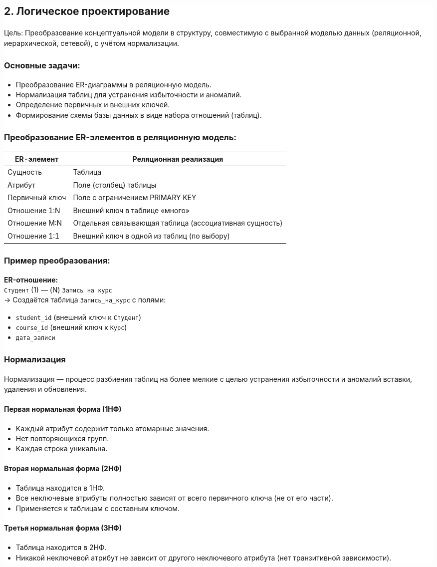 
## 2. Логическое проектирование

Цель: Преобразование концептуальной модели в структуру, совместимую с выбранной моделью данных (реляционной, иерархической, сетевой), с учётом нормализации.

### Основные задачи:
- Преобразование ER-диаграммы в реляционную модель.
- Нормализация таблиц для устранения избыточности и аномалий.
- Определение первичных и внешних ключей.
- Формирование схемы базы данных в виде набора отношений (таблиц).

### Преобразование ER-элементов в реляционную модель:

| ER-элемент | Реляционная реализация |
|------------|------------------------|
| Сущность | Таблица |
| Атрибут | Поле (столбец) таблицы |
| Первичный ключ | Поле с ограничением PRIMARY KEY |
| Отношение 1:N | Внешний ключ в таблице «много» |
| Отношение M:N | Отдельная связывающая таблица (ассоциативная сущность) |
| Отношение 1:1 | Внешний ключ в одной из таблиц (по выбору) |

### Пример преобразования:
**ER-отношение:**  
`Студент` (1) — (N) `Запись на курс`  
→ Создаётся таблица `Запись_на_курс` с полями:  
- `student_id` (внешний ключ к `Студент`)  
- `course_id` (внешний ключ к `Курс`)  
- `дата_записи`

### Нормализация
Нормализация — процесс разбиения таблиц на более мелкие с целью устранения избыточности и аномалий вставки, удаления и обновления.

#### Первая нормальная форма (1НФ)
- Каждый атрибут содержит только атомарные значения.  
- Нет повторяющихся групп.  
- Каждая строка уникальна.

#### Вторая нормальная форма (2НФ)
- Таблица находится в 1НФ.  
- Все неключевые атрибуты полностью зависят от всего первичного ключа (не от его части).  
- Применяется к таблицам с составным ключом.

#### Третья нормальная форма (3НФ)
- Таблица находится в 2НФ.  
- Никакой неключевой атрибут не зависит от другого неключевого атрибута (нет транзитивной зависимости).
